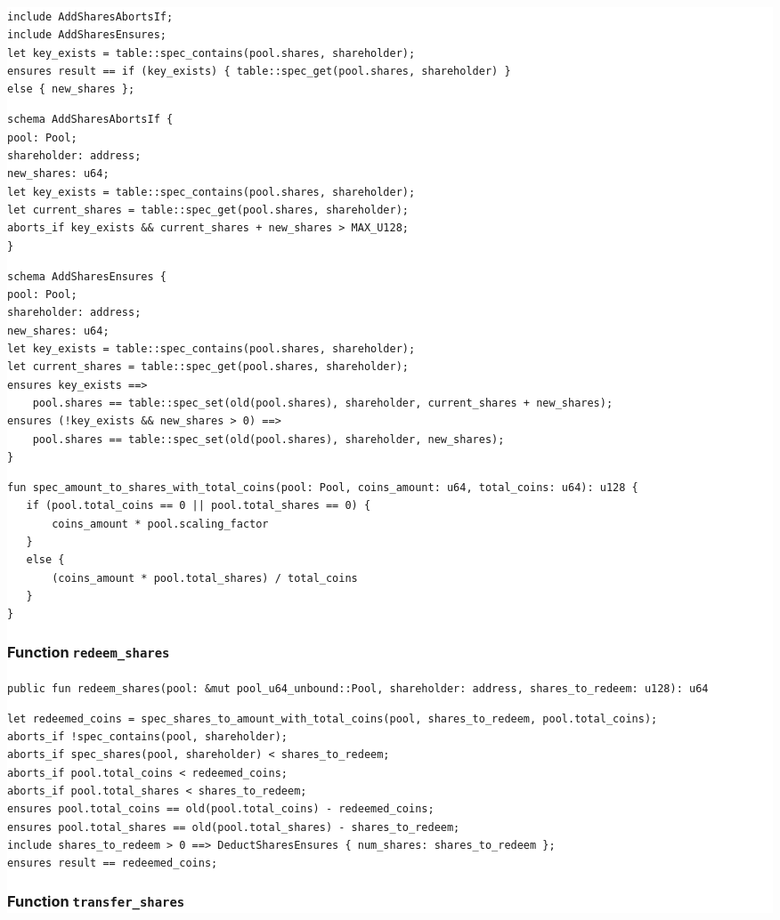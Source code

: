 <pre><code>include AddSharesAbortsIf;<br/>include AddSharesEnsures;<br/>let key_exists &#61; table::spec_contains(pool.shares, shareholder);<br/>ensures result &#61;&#61; if (key_exists) &#123; table::spec_get(pool.shares, shareholder) &#125;<br/>else &#123; new_shares &#125;;<br/></code></pre>




<a id="0x1_pool_u64_unbound_AddSharesAbortsIf"></a>


<pre><code>schema AddSharesAbortsIf &#123;<br/>pool: Pool;<br/>shareholder: address;<br/>new_shares: u64;<br/>let key_exists &#61; table::spec_contains(pool.shares, shareholder);<br/>let current_shares &#61; table::spec_get(pool.shares, shareholder);<br/>aborts_if key_exists &amp;&amp; current_shares &#43; new_shares &gt; MAX_U128;<br/>&#125;<br/></code></pre>




<a id="0x1_pool_u64_unbound_AddSharesEnsures"></a>


<pre><code>schema AddSharesEnsures &#123;<br/>pool: Pool;<br/>shareholder: address;<br/>new_shares: u64;<br/>let key_exists &#61; table::spec_contains(pool.shares, shareholder);<br/>let current_shares &#61; table::spec_get(pool.shares, shareholder);<br/>ensures key_exists &#61;&#61;&gt;<br/>    pool.shares &#61;&#61; table::spec_set(old(pool.shares), shareholder, current_shares &#43; new_shares);<br/>ensures (!key_exists &amp;&amp; new_shares &gt; 0) &#61;&#61;&gt;<br/>    pool.shares &#61;&#61; table::spec_set(old(pool.shares), shareholder, new_shares);<br/>&#125;<br/></code></pre>




<a id="0x1_pool_u64_unbound_spec_amount_to_shares_with_total_coins"></a>


<pre><code>fun spec_amount_to_shares_with_total_coins(pool: Pool, coins_amount: u64, total_coins: u64): u128 &#123;<br/>   if (pool.total_coins &#61;&#61; 0 &#124;&#124; pool.total_shares &#61;&#61; 0) &#123;<br/>       coins_amount &#42; pool.scaling_factor<br/>   &#125;<br/>   else &#123;<br/>       (coins_amount &#42; pool.total_shares) / total_coins<br/>   &#125;<br/>&#125;<br/></code></pre>



<a id="@Specification_1_redeem_shares"></a>

### Function `redeem_shares`


<pre><code>public fun redeem_shares(pool: &amp;mut pool_u64_unbound::Pool, shareholder: address, shares_to_redeem: u128): u64<br/></code></pre>




<pre><code>let redeemed_coins &#61; spec_shares_to_amount_with_total_coins(pool, shares_to_redeem, pool.total_coins);<br/>aborts_if !spec_contains(pool, shareholder);<br/>aborts_if spec_shares(pool, shareholder) &lt; shares_to_redeem;<br/>aborts_if pool.total_coins &lt; redeemed_coins;<br/>aborts_if pool.total_shares &lt; shares_to_redeem;<br/>ensures pool.total_coins &#61;&#61; old(pool.total_coins) &#45; redeemed_coins;<br/>ensures pool.total_shares &#61;&#61; old(pool.total_shares) &#45; shares_to_redeem;<br/>include shares_to_redeem &gt; 0 &#61;&#61;&gt; DeductSharesEnsures &#123; num_shares: shares_to_redeem &#125;;<br/>ensures result &#61;&#61; redeemed_coins;<br/></code></pre>



<a id="@Specification_1_transfer_shares"></a>

### Function `transfer_shares`
